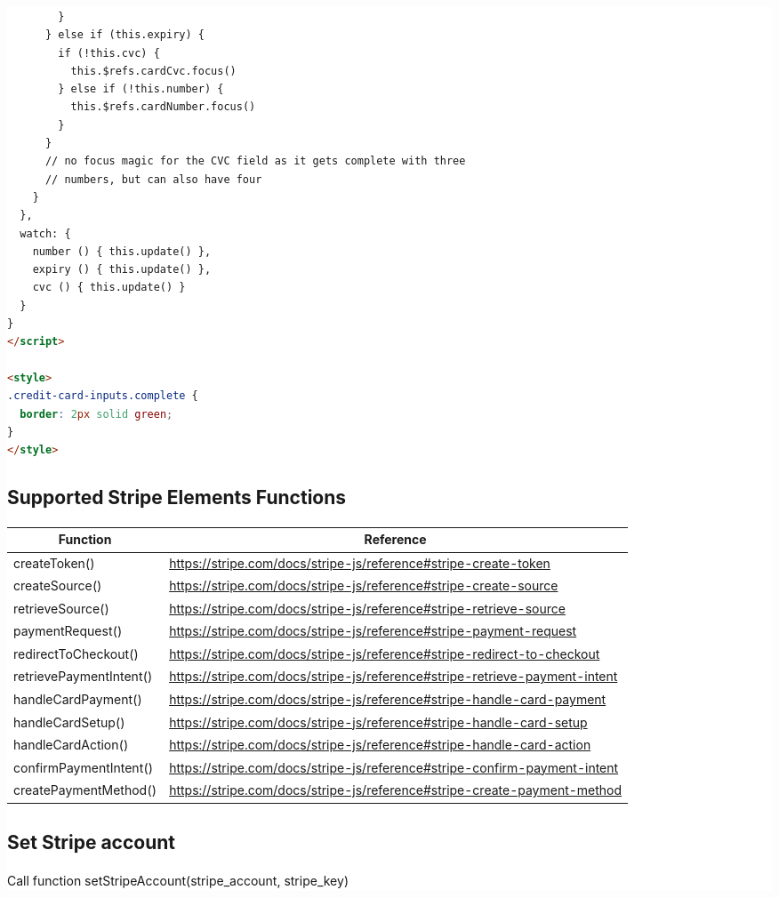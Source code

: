 ```html
        }
      } else if (this.expiry) {
        if (!this.cvc) {
          this.$refs.cardCvc.focus()
        } else if (!this.number) {
          this.$refs.cardNumber.focus()
        }
      }
      // no focus magic for the CVC field as it gets complete with three
      // numbers, but can also have four
    }
  },
  watch: {
    number () { this.update() },
    expiry () { this.update() },
    cvc () { this.update() }
  }
}
</script>

<style>
.credit-card-inputs.complete {
  border: 2px solid green;
}
</style>
```
## Supported Stripe Elements Functions

|Function|Reference|
|---|---|
| createToken() | https://stripe.com/docs/stripe-js/reference#stripe-create-token |
| createSource() | https://stripe.com/docs/stripe-js/reference#stripe-create-source |
| retrieveSource() | https://stripe.com/docs/stripe-js/reference#stripe-retrieve-source |
| paymentRequest() | https://stripe.com/docs/stripe-js/reference#stripe-payment-request |
| redirectToCheckout() | https://stripe.com/docs/stripe-js/reference#stripe-redirect-to-checkout |
| retrievePaymentIntent() | https://stripe.com/docs/stripe-js/reference#stripe-retrieve-payment-intent |
| handleCardPayment() | https://stripe.com/docs/stripe-js/reference#stripe-handle-card-payment |
| handleCardSetup() | https://stripe.com/docs/stripe-js/reference#stripe-handle-card-setup |
| handleCardAction() | https://stripe.com/docs/stripe-js/reference#stripe-handle-card-action |
| confirmPaymentIntent() | https://stripe.com/docs/stripe-js/reference#stripe-confirm-payment-intent |
| createPaymentMethod() | https://stripe.com/docs/stripe-js/reference#stripe-create-payment-method |

## Set Stripe account
Call function setStripeAccount(stripe_account, stripe_key)
